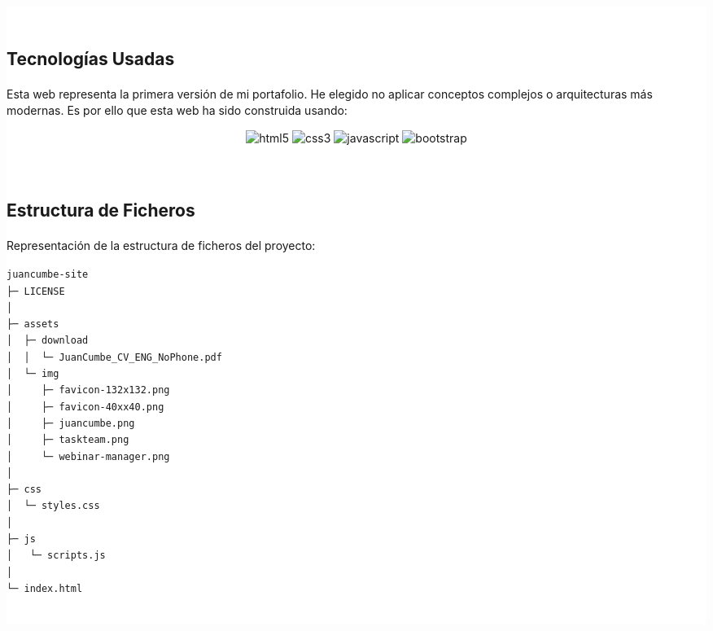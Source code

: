 <br>

<a name="technologies-used"></a>

## Tecnologías Usadas

Esta web representa la primera versión de mi portafolio. He elegido no aplicar conceptos complejos o arquitecturas más modernas. Es por ello que esta web ha sido construida usando:
<p align="center">
  <img src="https://img.shields.io/badge/html5-%2523?style=for-the-badge&logo=html5&logoColor=black&color=E9ECEF" alt="html5" class='lang'>
  <img src="https://img.shields.io/badge/css3-%2523?style=for-the-badge&logo=css3&logoColor=black&color=E9ECEF" alt="css3" class='lang'>
  <img src="https://img.shields.io/badge/javascript-%2523?style=for-the-badge&logo=javascript&logoColor=black&color=E9ECEF" alt="javascript" class='lang'>
  <img src="https://img.shields.io/badge/bootstrap-%2523?style=for-the-badge&logo=bootstrap&logoColor=black&color=E9ECEF" alt="bootstrap" class='lang'>
</p>

<br>

<a name="file-structure"></a>


## Estructura de Ficheros 

Representación de la estructura de ficheros del proyecto:

```
juancumbe-site
├─ LICENSE
│
├─ assets
│  ├─ download
│  │  └─ JuanCumbe_CV_ENG_NoPhone.pdf
│  └─ img
│     ├─ favicon-132x132.png
│     ├─ favicon-40xx40.png
│     ├─ juancumbe.png
│     ├─ taskteam.png
│     └─ webinar-manager.png
│
├─ css
│  └─ styles.css
│
├─ js
│   └─ scripts.js
│
└─ index.html

```

<br>

<a name="screenshots"></a>

